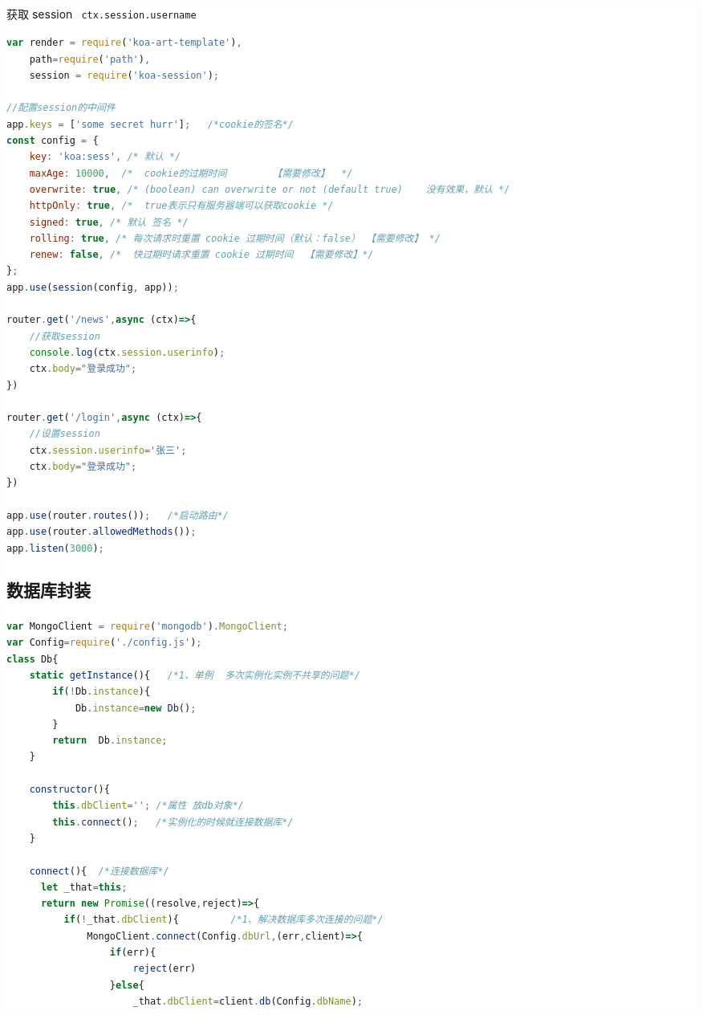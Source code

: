 获取 session
` ctx.session.username`
```js
var render = require('koa-art-template'),
    path=require('path'),
    session = require('koa-session');

//配置session的中间件
app.keys = ['some secret hurr'];   /*cookie的签名*/
const config = {
    key: 'koa:sess', /* 默认 */
    maxAge: 10000,  /*  cookie的过期时间        【需要修改】  */
    overwrite: true, /* (boolean) can overwrite or not (default true)    没有效果，默认 */
    httpOnly: true, /*  true表示只有服务器端可以获取cookie */
    signed: true, /* 默认 签名 */
    rolling: true, /* 每次请求时重置 cookie 过期时间（默认：false） 【需要修改】 */
    renew: false, /*  快过期时请求重置 cookie 过期时间  【需要修改】*/
};
app.use(session(config, app));

router.get('/news',async (ctx)=>{
    //获取session
    console.log(ctx.session.userinfo);
    ctx.body="登录成功";
})

router.get('/login',async (ctx)=>{
    //设置session
    ctx.session.userinfo='张三';
    ctx.body="登录成功";
})

app.use(router.routes());   /*启动路由*/
app.use(router.allowedMethods());
app.listen(3000);
```

## 数据库封装

```js
var MongoClient = require('mongodb').MongoClient;
var Config=require('./config.js');
class Db{
    static getInstance(){   /*1、单例  多次实例化实例不共享的问题*/
        if(!Db.instance){
            Db.instance=new Db();
        }
        return  Db.instance;
    }
    
    constructor(){
        this.dbClient=''; /*属性 放db对象*/
        this.connect();   /*实例化的时候就连接数据库*/
    }
    
    connect(){  /*连接数据库*/
      let _that=this;
      return new Promise((resolve,reject)=>{
          if(!_that.dbClient){         /*1、解决数据库多次连接的问题*/
              MongoClient.connect(Config.dbUrl,(err,client)=>{
                  if(err){
                      reject(err)
                  }else{
                      _that.dbClient=client.db(Config.dbName);
```